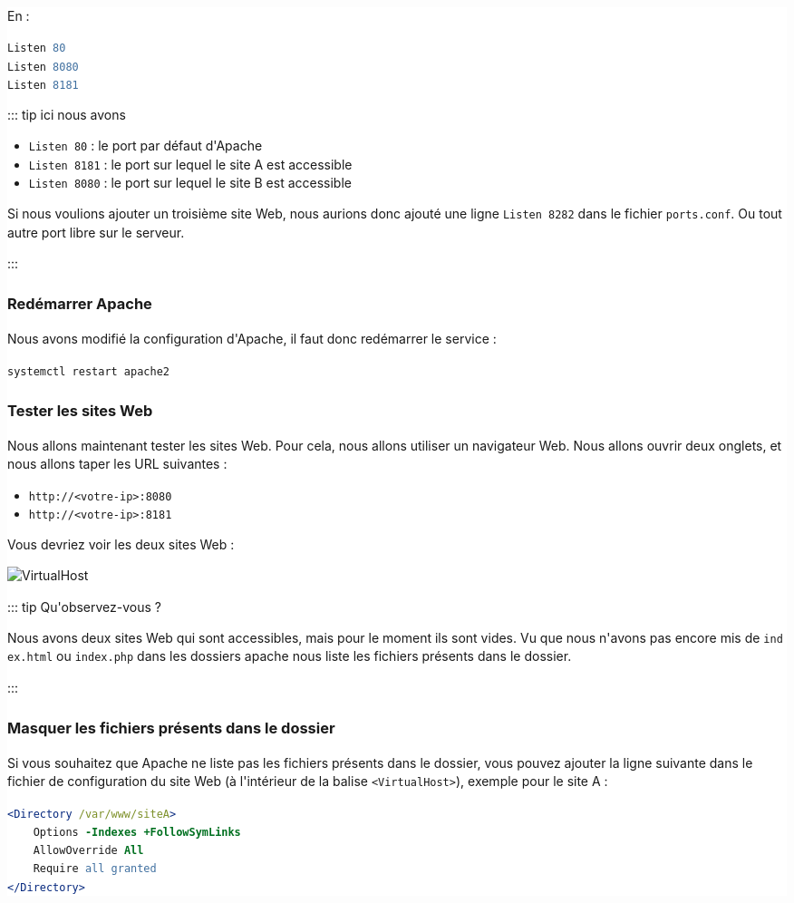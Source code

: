 En :

```apache
Listen 80
Listen 8080
Listen 8181
```

::: tip ici nous avons

- `Listen 80` : le port par défaut d'Apache
- `Listen 8181` : le port sur lequel le site A est accessible
- `Listen 8080` : le port sur lequel le site B est accessible

Si nous voulions ajouter un troisième site Web, nous aurions donc ajouté une ligne `Listen 8282` dans le fichier `ports.conf`. Ou tout autre port libre sur le serveur.

:::

### Redémarrer Apache

Nous avons modifié la configuration d'Apache, il faut donc redémarrer le service :

```bash
systemctl restart apache2
```

### Tester les sites Web

Nous allons maintenant tester les sites Web. Pour cela, nous allons utiliser un navigateur Web. Nous allons ouvrir deux onglets, et nous allons taper les URL suivantes :

- `http://<votre-ip>:8080`
- `http://<votre-ip>:8181`

Vous devriez voir les deux sites Web :

![VirtualHost](./res/vhost-test.jpg)

::: tip Qu'observez-vous ?

Nous avons deux sites Web qui sont accessibles, mais pour le moment ils sont vides. Vu que nous n'avons pas encore mis de `index.html` ou `index.php` dans les dossiers apache nous liste les fichiers présents dans le dossier.

:::

### Masquer les fichiers présents dans le dossier

Si vous souhaitez que Apache ne liste pas les fichiers présents dans le dossier, vous pouvez ajouter la ligne suivante dans le fichier de configuration du site Web (à l'intérieur de la balise `<VirtualHost>`), exemple pour le site A :

```apache
<Directory /var/www/siteA>
    Options -Indexes +FollowSymLinks
    AllowOverride All
    Require all granted
</Directory>
```
